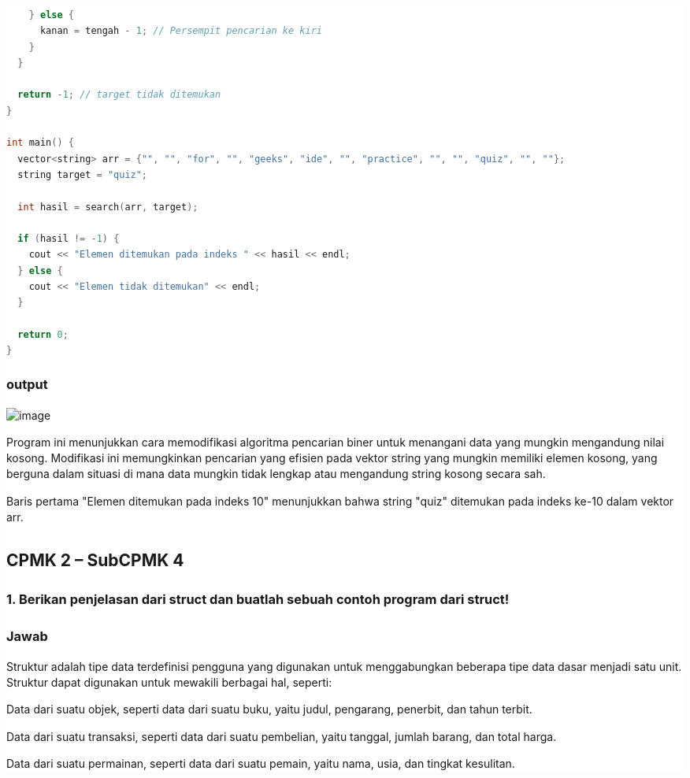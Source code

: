 ```cpp
    } else {
      kanan = tengah - 1; // Persempit pencarian ke kiri
    }
  }

  return -1; // target tidak ditemukan
}

int main() {
  vector<string> arr = {"", "", "for", "", "geeks", "ide", "", "practice", "", "", "quiz", "", ""};
  string target = "quiz";

  int hasil = search(arr, target);

  if (hasil != -1) {
    cout << "Elemen ditemukan pada indeks " << hasil << endl;
  } else {
    cout << "Elemen tidak ditemukan" << endl;
  }

  return 0;
}
```
### output
![image](https://github.com/Avriliaviananda/Struktur-Data-Teori/assets/161323061/36e6d483-2121-407a-99af-8820279bfc5c)

Program ini menunjukkan cara memodifikasi algoritma pencarian biner untuk menangani data yang mungkin mengandung nilai kosong. Modifikasi ini memungkinkan pencarian yang efisien pada vektor string yang mungkin memiliki elemen kosong, yang berguna dalam situasi di mana data mungkin tidak lengkap atau mengandung string kosong secara sah.

Baris pertama "Elemen ditemukan pada indeks 10" menunjukkan bahwa string "quiz" ditemukan pada indeks ke-10 dalam vektor arr.

## CPMK 2 – SubCPMK 4

### 1. Berikan penjelasan dari struct dan buatlah sebuah contoh program dari struct! 

### Jawab

Struktur adalah tipe data terdefinisi pengguna yang digunakan untuk menggabungkan beberapa tipe data dasar menjadi satu unit. Struktur dapat digunakan untuk mewakili berbagai hal, seperti:

Data dari suatu objek, seperti data dari suatu buku, yaitu judul, pengarang, penerbit, dan tahun terbit.

Data dari suatu transaksi, seperti data dari suatu pembelian, yaitu tanggal, jumlah barang, dan total harga.

Data dari suatu permainan, seperti data dari suatu pemain, yaitu nama, usia, dan tingkat kesulitan.

